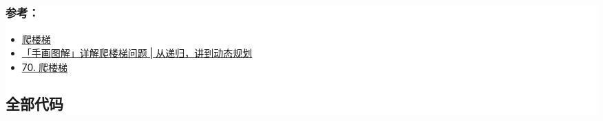 ### 参考：

+ [爬楼梯](https://leetcode-cn.com/problems/climbing-stairs/solution/pa-lou-ti-by-leetcode-solution/)
+ [「手画图解」详解爬楼梯问题 | 从递归，讲到动态规划](https://leetcode-cn.com/problems/climbing-stairs/solution/cong-zhi-jue-si-wei-fen-xi-dong-tai-gui-hua-si-lu-/)
+ [70. 爬楼梯](https://leetcode-cn.com/problems/climbing-stairs/solution/70-pa-lou-ti-by-alexer-660/)

## 全部代码

<RecoDemo :collapse="true">
  <template slot="code-js">
    <<< @/blog/algorithm/src/js/70.爬楼梯.js
  </template>
</RecoDemo>